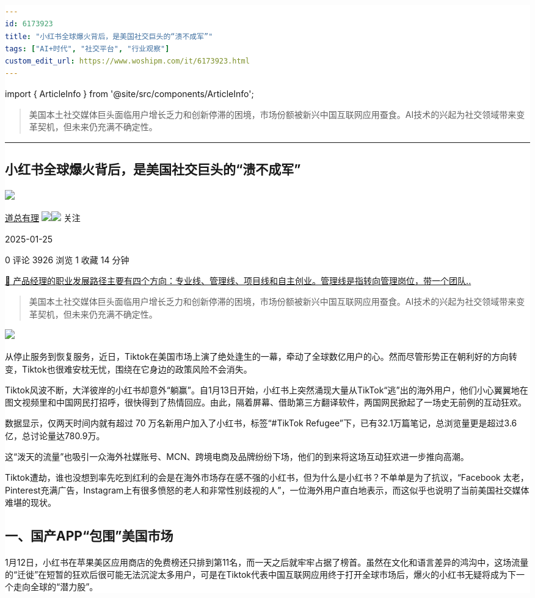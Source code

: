 ```yaml
---
id: 6173923
title: "小红书全球爆火背后，是美国社交巨头的“溃不成军”"
tags: ["AI+时代", "社交平台", "行业观察"]
custom_edit_url: https://www.woshipm.com/it/6173923.html
---
```

import { ArticleInfo } from '@site/src/components/ArticleInfo';

<ArticleInfo
    author="道总有理"
    authorLink="https://www.woshipm.com/u/319619"
    published="2025-01-25"
    views={3926}
    comments={0}
    collects={1}
/>

> 美国本土社交媒体巨头面临用户增长乏力和创新停滞的困境，市场份额被新兴中国互联网应用蚕食。AI技术的兴起为社交领域带来变革契机，但未来仍充满不确定性。

---

## 小红书全球爆火背后，是美国社交巨头的“溃不成军”

[![](https://static.woshipm.com/view/woshipm_api_def_20230925172710_5460.jpg?imageView2/1/w/72/h/72/q/100)](https://www.woshipm.com/u/319619)

[道总有理](https://www.woshipm.com/u/319619) ![](https://static.woshipm.com/tag/1121_1@2x.png)![](https://static.woshipm.com/tag/2103_1@2x.png) 关注

2025-01-25

0 评论 3926 浏览 1 收藏 14 分钟

[🔗 产品经理的职业发展路径主要有四个方向：专业线、管理线、项目线和自主创业。管理线是指转向管理岗位，带一个团队..](https://ke.qidianla.com/courses/90pm)

> 美国本土社交媒体巨头面临用户增长乏力和创新停滞的困境，市场份额被新兴中国互联网应用蚕食。AI技术的兴起为社交领域带来变革契机，但未来仍充满不确定性。

![](https://image.woshipm.com/wp-files/2025/01/520dxyvW3yQT63squT2o.png)

从停止服务到恢复服务，近日，Tiktok在美国市场上演了绝处逢生的一幕，牵动了全球数亿用户的心。然而尽管形势正在朝利好的方向转变，Tiktok也很难安枕无忧，围绕在它身边的政策风险不会消失。

Tiktok风波不断，大洋彼岸的小红书却意外“躺赢”。自1月13日开始，小红书上突然涌现大量从TikTok“逃”出的海外用户，他们小心翼翼地在图文视频里和中国网民打招呼，很快得到了热情回应。由此，隔着屏幕、借助第三方翻译软件，两国网民掀起了一场史无前例的互动狂欢。

数据显示，仅两天时间内就有超过 70 万名新用户加入了小红书，标签“#TikTok Refugee”下，已有32.1万篇笔记，总浏览量更是超过3.6亿，总讨论量达780.9万。

这“泼天的流量”也吸引一众海外社媒账号、MCN、跨境电商及品牌纷纷下场，他们的到来将这场互动狂欢进一步推向高潮。

Tiktok遭劫，谁也没想到率先吃到红利的会是在海外市场存在感不强的小红书，但为什么是小红书？不单单是为了抗议，“Facebook 太老，Pinterest充满广告，Instagram上有很多愤怒的老人和非常性别歧视的人”，一位海外用户直白地表示，而这似乎也说明了当前美国社交媒体难堪的现状。

## 一、国产APP“包围”美国市场

1月12日，小红书在苹果美区应用商店的免费榜还只排到第11名，而一天之后就牢牢占据了榜首。虽然在文化和语言差异的鸿沟中，这场流量的“迁徙”在短暂的狂欢后很可能无法沉淀太多用户，可是在Tiktok代表中国互联网应用终于打开全球市场后，爆火的小红书无疑将成为下一个走向全球的“潜力股”。
